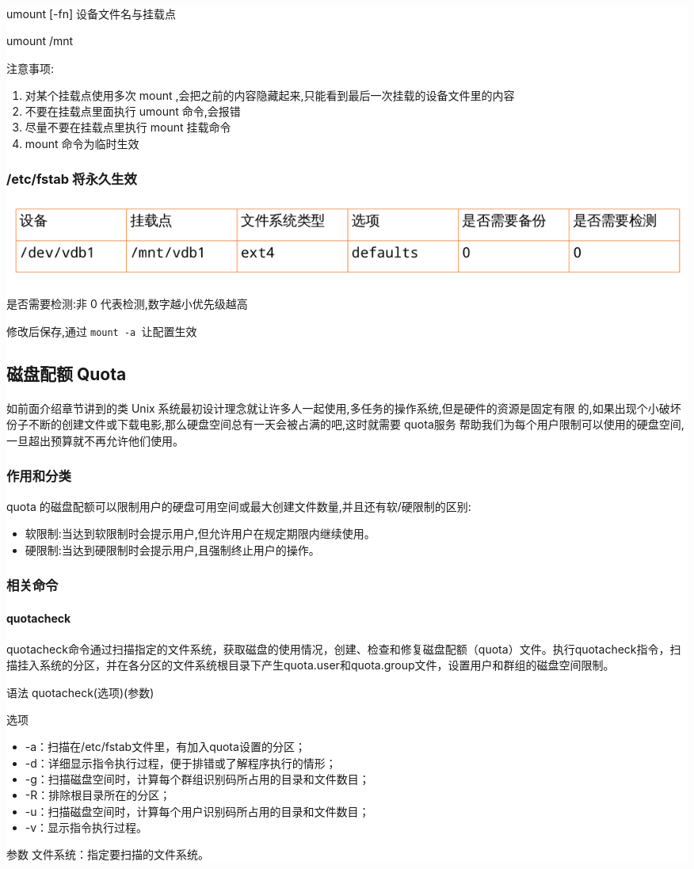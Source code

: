 umount [-fn] 设备文件名与挂载点

umount /mnt

注意事项:

1. 对某个挂载点使用多次 mount ,会把之前的内容隐藏起来,只能看到最后一次挂载的设备文件里的内容
2. 不要在挂载点里面执行 umount 命令,会报错
3. 尽量不要在挂载点里执行 mount 挂载命令
4. mount 命令为临时生效

### /etc/fstab 将永久生效

![26](pic/26.png)

是否需要检测:非 0 代表检测,数字越小优先级越高

修改后保存,通过 `mount -a `让配置生效

## 磁盘配额 Quota

如前面介绍章节讲到的类 Unix 系统最初设计理念就让许多人一起使用,多任务的操作系统,但是硬件的资源是固定有限 的,如果出现个小破坏份子不断的创建文件或下载电影,那么硬盘空间总有一天会被占满的吧,这时就需要 quota服务 帮助我们为每个用户限制可以使用的硬盘空间,一旦超出预算就不再允许他们使用。

### 作用和分类

quota 的磁盘配额可以限制用户的硬盘可用空间或最大创建文件数量,并且还有软/硬限制的区别:

- 软限制:当达到软限制时会提示用户,但允许用户在规定期限内继续使用。
- 硬限制:当达到硬限制时会提示用户,且强制终止用户的操作。

### 相关命令

#### quotacheck

quotacheck命令通过扫描指定的文件系统，获取磁盘的使用情况，创建、检查和修复磁盘配额（quota）文件。执行quotacheck指令，扫描挂入系统的分区，并在各分区的文件系统根目录下产生quota.user和quota.group文件，设置用户和群组的磁盘空间限制。

语法 quotacheck(选项)(参数)

选项

- -a：扫描在/etc/fstab文件里，有加入quota设置的分区；
- -d：详细显示指令执行过程，便于排错或了解程序执行的情形；
- -g：扫描磁盘空间时，计算每个群组识别码所占用的目录和文件数目；
- -R：排除根目录所在的分区；
- -u：扫描磁盘空间时，计算每个用户识别码所占用的目录和文件数目；
- -v：显示指令执行过程。

参数 文件系统：指定要扫描的文件系统。

